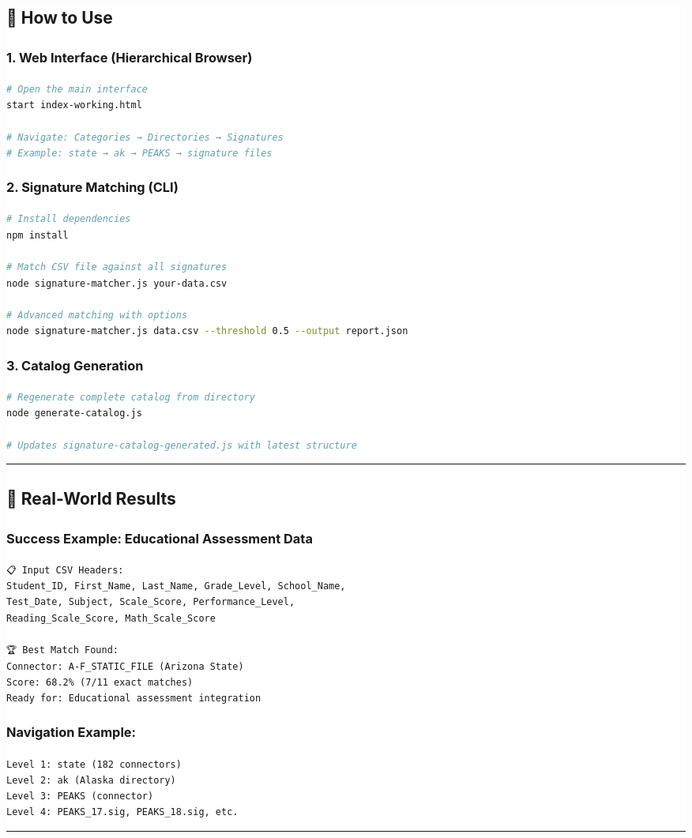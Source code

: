 
## 🚀 How to Use

### **1. Web Interface (Hierarchical Browser)**
```bash
# Open the main interface
start index-working.html

# Navigate: Categories → Directories → Signatures
# Example: state → ak → PEAKS → signature files
```

### **2. Signature Matching (CLI)**
```bash
# Install dependencies
npm install

# Match CSV file against all signatures
node signature-matcher.js your-data.csv

# Advanced matching with options
node signature-matcher.js data.csv --threshold 0.5 --output report.json
```

### **3. Catalog Generation**
```bash
# Regenerate complete catalog from directory
node generate-catalog.js

# Updates signature-catalog-generated.js with latest structure
```

---

## 🎯 Real-World Results

### **Success Example: Educational Assessment Data**
```
📋 Input CSV Headers:
Student_ID, First_Name, Last_Name, Grade_Level, School_Name, 
Test_Date, Subject, Scale_Score, Performance_Level, 
Reading_Scale_Score, Math_Scale_Score

🏆 Best Match Found:
Connector: A-F_STATIC_FILE (Arizona State)
Score: 68.2% (7/11 exact matches)
Ready for: Educational assessment integration
```

### **Navigation Example:**
```
Level 1: state (182 connectors)
Level 2: ak (Alaska directory)  
Level 3: PEAKS (connector)
Level 4: PEAKS_17.sig, PEAKS_18.sig, etc.
```

---